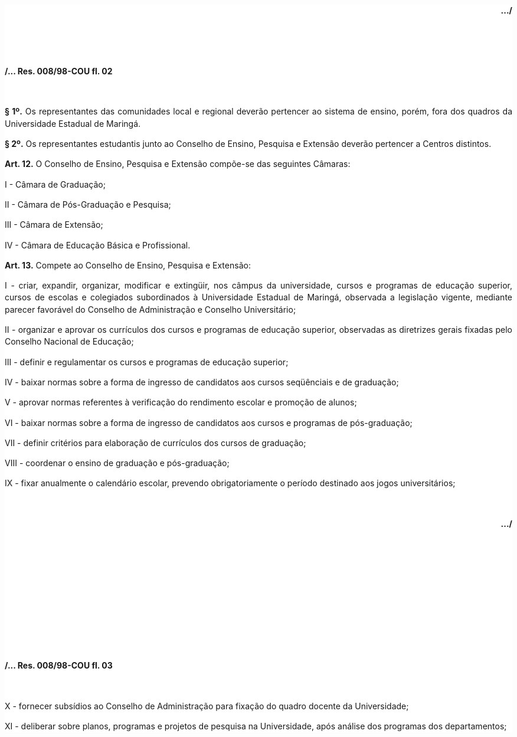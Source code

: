 <P ALIGN="JUSTIFY"></P>
<B><P ALIGN="RIGHT">.../</P>
</B><P ALIGN="JUSTIFY"></P>
<P ALIGN="JUSTIFY">&nbsp;</P>
<P ALIGN="JUSTIFY">&nbsp;</P>
<B><P ALIGN="JUSTIFY">/... Res. 008/98-COU                                                                                        fl. 02</P>
</B><P ALIGN="JUSTIFY"></P>
<P ALIGN="JUSTIFY">&nbsp;</P>
<P ALIGN="JUSTIFY">&#9;<B>§ 1º.</B> Os representantes das comunidades local e regional dever&atilde;o pertencer ao sistema de ensino, por&eacute;m, fora dos quadros da Universidade Estadual de Maring&aacute;.</P>
<P ALIGN="JUSTIFY">&#9;<B>§ 2º.</B> Os representantes estudantis junto ao Conselho de Ensino, Pesquisa e Extens&atilde;o dever&atilde;o pertencer a Centros distintos.</P>
<P ALIGN="JUSTIFY">&#9;<B>Art. 12.</B> O Conselho de Ensino, Pesquisa e Extens&atilde;o comp&otilde;e-se das seguintes C&acirc;maras:</P>
<P ALIGN="JUSTIFY">&#9;I - C&acirc;mara de Gradua&ccedil;&atilde;o;</P>
<P ALIGN="JUSTIFY">&#9;II - C&acirc;mara de P&oacute;s-Gradua&ccedil;&atilde;o e Pesquisa;</P>
<P ALIGN="JUSTIFY">&#9;III - C&acirc;mara de Extens&atilde;o;</P>
<P ALIGN="JUSTIFY">&#9;IV - C&acirc;mara de Educa&ccedil;&atilde;o B&aacute;sica e Profissional.</P>
<P ALIGN="JUSTIFY">&#9;<B>Art. 13.</B> Compete ao Conselho de Ensino, Pesquisa e Extens&atilde;o:</P>
<P ALIGN="JUSTIFY">&#9;I - criar, expandir, organizar, modificar e exting&uuml;ir, nos c&acirc;mpus da universidade, cursos e programas de educa&ccedil;&atilde;o superior, cursos de escolas e colegiados subordinados &agrave; Universidade Estadual de Maring&aacute;, observada a legisla&ccedil;&atilde;o vigente, mediante parecer favor&aacute;vel do Conselho de Administra&ccedil;&atilde;o e Conselho Universit&aacute;rio;</P>
<P ALIGN="JUSTIFY">&#9;II - organizar e aprovar os curr&iacute;culos dos cursos e programas de educa&ccedil;&atilde;o superior, observadas as diretrizes gerais fixadas pelo Conselho Nacional de Educa&ccedil;&atilde;o; </P>
<P ALIGN="JUSTIFY">&#9;III - definir e regulamentar os cursos e programas de educa&ccedil;&atilde;o superior;</P>
<P ALIGN="JUSTIFY">&#9;IV - baixar normas sobre a forma de ingresso de candidatos aos cursos seq&uuml;&ecirc;nciais e de gradua&ccedil;&atilde;o;</P>
<P ALIGN="JUSTIFY">&#9;V - aprovar normas referentes &agrave; verifica&ccedil;&atilde;o do rendimento escolar e promo&ccedil;&atilde;o de alunos;</P>
<P ALIGN="JUSTIFY">&#9;VI - baixar normas sobre a forma de ingresso de candidatos aos cursos e programas de p&oacute;s-gradua&ccedil;&atilde;o;</P>
<P ALIGN="JUSTIFY">&#9;VII - definir crit&eacute;rios para elabora&ccedil;&atilde;o de curr&iacute;culos dos cursos de gradua&ccedil;&atilde;o;</P>
<P ALIGN="JUSTIFY">&#9;VIII - coordenar o ensino de gradua&ccedil;&atilde;o e p&oacute;s-gradua&ccedil;&atilde;o;</P>
<P ALIGN="JUSTIFY">&#9;IX - fixar anualmente o calend&aacute;rio escolar, prevendo obrigatoriamente o per&iacute;odo destinado aos jogos universit&aacute;rios;</P>
<P ALIGN="JUSTIFY"></P>
<P ALIGN="JUSTIFY">&nbsp;</P>
<B><P ALIGN="RIGHT">.../</P>
</B><P ALIGN="JUSTIFY"></P>
<P ALIGN="JUSTIFY">&nbsp;</P>
<P ALIGN="JUSTIFY">&nbsp;</P>
<P ALIGN="JUSTIFY">&nbsp;</P>
<P ALIGN="JUSTIFY">&nbsp;</P>
<P ALIGN="JUSTIFY">&nbsp;</P>
<P ALIGN="JUSTIFY">&nbsp;</P>
<B><P ALIGN="JUSTIFY">/... Res. 008/98-COU                                                                                        fl. 03</P>
</B><P ALIGN="JUSTIFY"></P>
<P ALIGN="JUSTIFY">&nbsp;</P>
<P ALIGN="JUSTIFY">&#9;X - fornecer subs&iacute;dios ao Conselho de Administra&ccedil;&atilde;o para fixa&ccedil;&atilde;o do quadro docente da Universidade;</P>
<P ALIGN="JUSTIFY">&#9;XI - deliberar sobre planos, programas e projetos de pesquisa na Universidade, ap&oacute;s an&aacute;lise dos programas dos departamentos;</P>